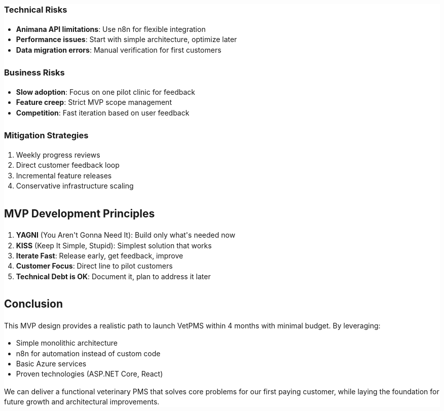 ### Technical Risks

- **Animana API limitations**: Use n8n for flexible integration
- **Performance issues**: Start with simple architecture, optimize later
- **Data migration errors**: Manual verification for first customers

### Business Risks

- **Slow adoption**: Focus on one pilot clinic for feedback
- **Feature creep**: Strict MVP scope management
- **Competition**: Fast iteration based on user feedback

### Mitigation Strategies

1. Weekly progress reviews
2. Direct customer feedback loop
3. Incremental feature releases
4. Conservative infrastructure scaling

## MVP Development Principles

1. **YAGNI** (You Aren't Gonna Need It): Build only what's needed now
2. **KISS** (Keep It Simple, Stupid): Simplest solution that works
3. **Iterate Fast**: Release early, get feedback, improve
4. **Customer Focus**: Direct line to pilot customers
5. **Technical Debt is OK**: Document it, plan to address it later

## Conclusion

This MVP design provides a realistic path to launch VetPMS within 4 months with minimal budget. By leveraging:

- Simple monolithic architecture
- n8n for automation instead of custom code
- Basic Azure services
- Proven technologies (ASP.NET Core, React)

We can deliver a functional veterinary PMS that solves core problems for our first paying customer, while laying the foundation for future growth and architectural improvements.
